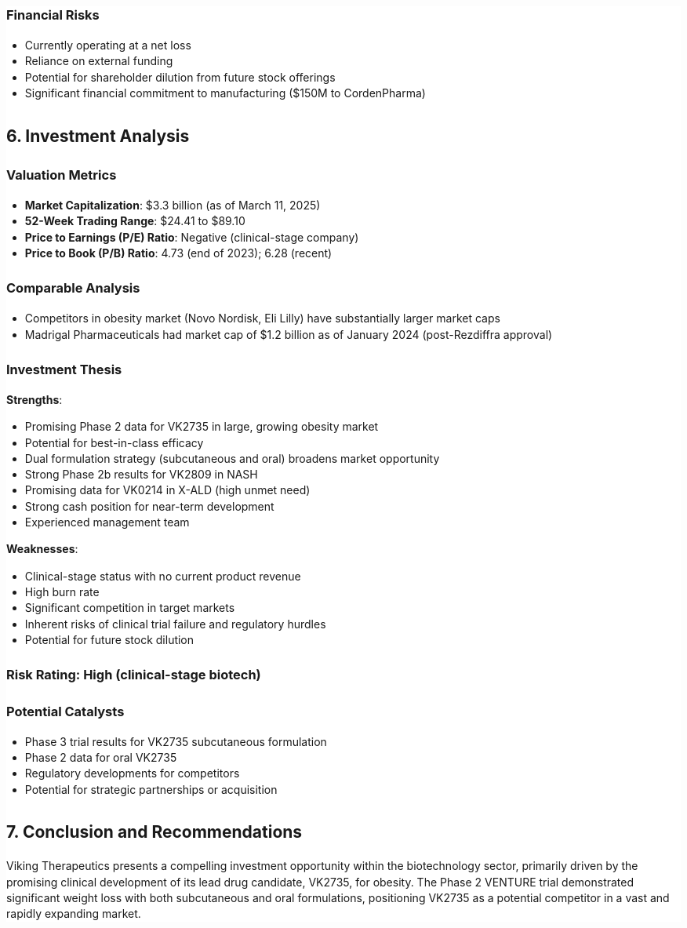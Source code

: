 ### **Financial Risks**
- Currently operating at a net loss
- Reliance on external funding
- Potential for shareholder dilution from future stock offerings
- Significant financial commitment to manufacturing ($150M to CordenPharma)

## **6. Investment Analysis**

### **Valuation Metrics**
- **Market Capitalization**: $3.3 billion (as of March 11, 2025)
- **52-Week Trading Range**: $24.41 to $89.10
- **Price to Earnings (P/E) Ratio**: Negative (clinical-stage company)
- **Price to Book (P/B) Ratio**: 4.73 (end of 2023); 6.28 (recent)

### **Comparable Analysis**
- Competitors in obesity market (Novo Nordisk, Eli Lilly) have substantially larger market caps
- Madrigal Pharmaceuticals had market cap of $1.2 billion as of January 2024 (post-Rezdiffra approval)

### **Investment Thesis**

**Strengths**:
- Promising Phase 2 data for VK2735 in large, growing obesity market
- Potential for best-in-class efficacy
- Dual formulation strategy (subcutaneous and oral) broadens market opportunity
- Strong Phase 2b results for VK2809 in NASH
- Promising data for VK0214 in X-ALD (high unmet need)
- Strong cash position for near-term development
- Experienced management team

**Weaknesses**:
- Clinical-stage status with no current product revenue
- High burn rate
- Significant competition in target markets
- Inherent risks of clinical trial failure and regulatory hurdles
- Potential for future stock dilution

### **Risk Rating**: High (clinical-stage biotech)

### **Potential Catalysts**
- Phase 3 trial results for VK2735 subcutaneous formulation
- Phase 2 data for oral VK2735
- Regulatory developments for competitors
- Potential for strategic partnerships or acquisition

## **7. Conclusion and Recommendations**

Viking Therapeutics presents a compelling investment opportunity within the biotechnology sector, primarily driven by the promising clinical development of its lead drug candidate, VK2735, for obesity. The Phase 2 VENTURE trial demonstrated significant weight loss with both subcutaneous and oral formulations, positioning VK2735 as a potential competitor in a vast and rapidly expanding market.
